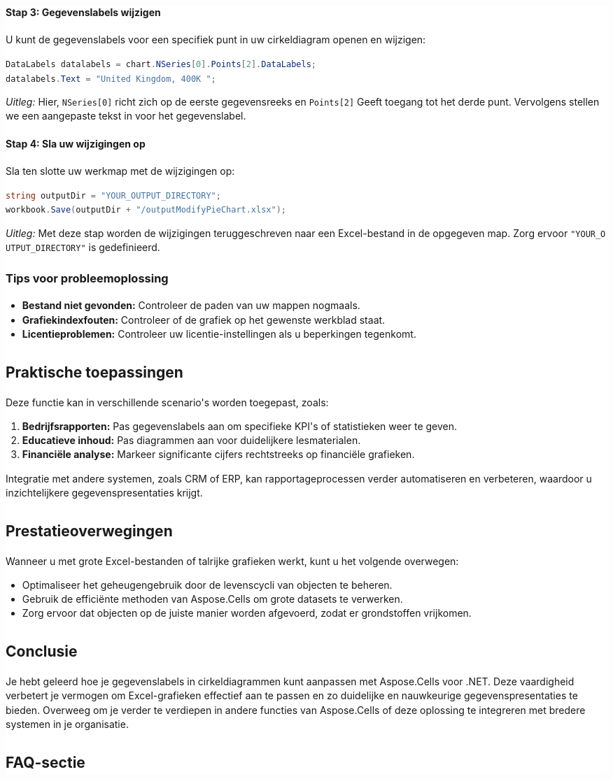 #### Stap 3: Gegevenslabels wijzigen

U kunt de gegevenslabels voor een specifiek punt in uw cirkeldiagram openen en wijzigen:
```csharp
DataLabels datalabels = chart.NSeries[0].Points[2].DataLabels;
datalabels.Text = "United Kingdom, 400K ";
```
*Uitleg:* Hier, `NSeries[0]` richt zich op de eerste gegevensreeks en `Points[2]` Geeft toegang tot het derde punt. Vervolgens stellen we een aangepaste tekst in voor het gegevenslabel.

#### Stap 4: Sla uw wijzigingen op

Sla ten slotte uw werkmap met de wijzigingen op:
```csharp
string outputDir = "YOUR_OUTPUT_DIRECTORY";
workbook.Save(outputDir + "/outputModifyPieChart.xlsx");
```
*Uitleg:* Met deze stap worden de wijzigingen teruggeschreven naar een Excel-bestand in de opgegeven map. Zorg ervoor `"YOUR_OUTPUT_DIRECTORY"` is gedefinieerd.

### Tips voor probleemoplossing

- **Bestand niet gevonden:** Controleer de paden van uw mappen nogmaals.
- **Grafiekindexfouten:** Controleer of de grafiek op het gewenste werkblad staat.
- **Licentieproblemen:** Controleer uw licentie-instellingen als u beperkingen tegenkomt.

## Praktische toepassingen

Deze functie kan in verschillende scenario's worden toegepast, zoals:
1. **Bedrijfsrapporten:** Pas gegevenslabels aan om specifieke KPI's of statistieken weer te geven.
2. **Educatieve inhoud:** Pas diagrammen aan voor duidelijkere lesmaterialen.
3. **Financiële analyse:** Markeer significante cijfers rechtstreeks op financiële grafieken.

Integratie met andere systemen, zoals CRM of ERP, kan rapportageprocessen verder automatiseren en verbeteren, waardoor u inzichtelijkere gegevenspresentaties krijgt.

## Prestatieoverwegingen

Wanneer u met grote Excel-bestanden of talrijke grafieken werkt, kunt u het volgende overwegen:
- Optimaliseer het geheugengebruik door de levenscycli van objecten te beheren.
- Gebruik de efficiënte methoden van Aspose.Cells om grote datasets te verwerken.
- Zorg ervoor dat objecten op de juiste manier worden afgevoerd, zodat er grondstoffen vrijkomen.

## Conclusie

Je hebt geleerd hoe je gegevenslabels in cirkeldiagrammen kunt aanpassen met Aspose.Cells voor .NET. Deze vaardigheid verbetert je vermogen om Excel-grafieken effectief aan te passen en zo duidelijke en nauwkeurige gegevenspresentaties te bieden. Overweeg om je verder te verdiepen in andere functies van Aspose.Cells of deze oplossing te integreren met bredere systemen in je organisatie.

## FAQ-sectie

